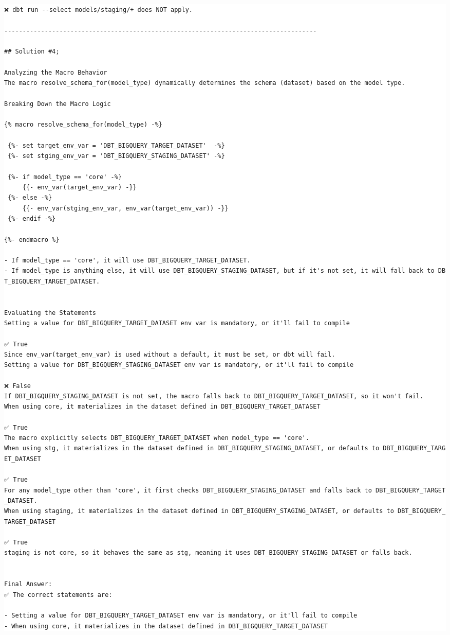    ```
❌ dbt run --select models/staging/+ does NOT apply.

-------------------------------------------------------------------------------------

## Solution #4;

Analyzing the Macro Behavior
The macro resolve_schema_for(model_type) dynamically determines the schema (dataset) based on the model type.

Breaking Down the Macro Logic

{% macro resolve_schema_for(model_type) -%}

    {%- set target_env_var = 'DBT_BIGQUERY_TARGET_DATASET'  -%}
    {%- set stging_env_var = 'DBT_BIGQUERY_STAGING_DATASET' -%}

    {%- if model_type == 'core' -%} 
        {{- env_var(target_env_var) -}}  
    {%- else -%}                    
        {{- env_var(stging_env_var, env_var(target_env_var)) -}}  
    {%- endif -%}

{%- endmacro %}

- If model_type == 'core', it will use DBT_BIGQUERY_TARGET_DATASET.
- If model_type is anything else, it will use DBT_BIGQUERY_STAGING_DATASET, but if it's not set, it will fall back to DBT_BIGQUERY_TARGET_DATASET.


Evaluating the Statements
Setting a value for DBT_BIGQUERY_TARGET_DATASET env var is mandatory, or it'll fail to compile

✅ True
Since env_var(target_env_var) is used without a default, it must be set, or dbt will fail.
Setting a value for DBT_BIGQUERY_STAGING_DATASET env var is mandatory, or it'll fail to compile

❌ False
If DBT_BIGQUERY_STAGING_DATASET is not set, the macro falls back to DBT_BIGQUERY_TARGET_DATASET, so it won't fail.
When using core, it materializes in the dataset defined in DBT_BIGQUERY_TARGET_DATASET

✅ True
The macro explicitly selects DBT_BIGQUERY_TARGET_DATASET when model_type == 'core'.
When using stg, it materializes in the dataset defined in DBT_BIGQUERY_STAGING_DATASET, or defaults to DBT_BIGQUERY_TARGET_DATASET

✅ True
For any model_type other than 'core', it first checks DBT_BIGQUERY_STAGING_DATASET and falls back to DBT_BIGQUERY_TARGET_DATASET.
When using staging, it materializes in the dataset defined in DBT_BIGQUERY_STAGING_DATASET, or defaults to DBT_BIGQUERY_TARGET_DATASET

✅ True
staging is not core, so it behaves the same as stg, meaning it uses DBT_BIGQUERY_STAGING_DATASET or falls back.


Final Answer:
✅ The correct statements are:

- Setting a value for DBT_BIGQUERY_TARGET_DATASET env var is mandatory, or it'll fail to compile
- When using core, it materializes in the dataset defined in DBT_BIGQUERY_TARGET_DATASET
   ```